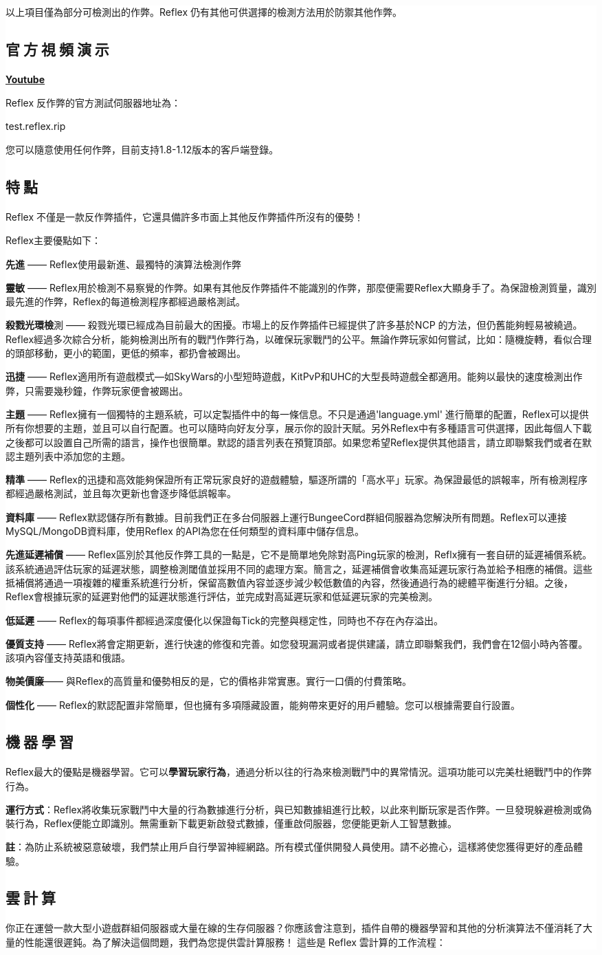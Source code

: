 以上項目僅為部分可檢測出的作弊。Reflex 仍有其他可供選擇的檢測方法用於防禦其他作弊。

## 官 方 視 頻 演 示

[**Youtube**](https://www.youtube.com/watch?v=buEC_pkHalk)

Reflex 反作弊的官方測試伺服器地址為：

test.reflex.rip

您可以隨意使用任何作弊，目前支持1.8-1.12版本的客戶端登錄。

## 特 點
Reflex 不僅是一款反作弊插件，它還具備許多市面上其他反作弊插件所沒有的優勢！

Reflex主要優點如下：

**先進** —— Reflex使用最新進、最獨特的演算法檢測作弊

**靈敏** —— Reflex用於檢測不易察覺的作弊。如果有其他反作弊插件不能識別的作弊，那麼便需要Reflex大顯身手了。為保證檢測質量，識別最先進的作弊，Reflex的每道檢測程序都經過嚴格測試。

**殺戮光環檢**測 —— 殺戮光環已經成為目前最大的困擾。市場上的反作弊插件已經提供了許多基於NCP 的方法，但仍舊能夠輕易被繞過。Reflex經過多次綜合分析，能夠檢測出所有的戰鬥作弊行為，以確保玩家戰鬥的公平。無論作弊玩家如何嘗試，比如：隨機旋轉，看似合理的頭部移動，更小的範圍，更低的頻率，都扔會被踢出。

**迅捷** —— Reflex適用所有遊戲模式—如SkyWars的小型短時遊戲，KitPvP和UHC的大型長時遊戲全都適用。能夠以最快的速度檢測出作弊，只需要幾秒鐘，作弊玩家便會被踢出。

**主題** —— Reflex擁有一個獨特的主題系統，可以定製插件中的每一條信息。不只是通過\'language.yml\' 進行簡單的配置，Reflex可以提供所有你想要的主題，並且可以自行配置。也可以隨時向好友分享，展示你的設計天賦。另外Reflex中有多種語言可供選擇，因此每個人下載之後都可以設置自己所需的語言，操作也很簡單。默認的語言列表在預覽頂部。如果您希望Reflex提供其他語言，請立即聯繫我們或者在默認主題列表中添加您的主題。

**精準** —— Reflex的迅捷和高效能夠保證所有正常玩家良好的遊戲體驗，驅逐所謂的「高水平」玩家。為保證最低的誤報率，所有檢測程序都經過嚴格測試，並且每次更新也會逐步降低誤報率。

**資料庫** —— Reflex默認儲存所有數據。目前我們正在多台伺服器上運行BungeeCord群組伺服器為您解決所有問題。Reflex可以連接MySQL/MongoDB資料庫，使用Reflex 的API為您在任何類型的資料庫中儲存信息。

**先進延遲補償** —— Reflex區別於其他反作弊工具的一點是，它不是簡單地免除對高Ping玩家的檢測，Reflx擁有一套自研的延遲補償系統。該系統通過評估玩家的延遲狀態，調整檢測閾值並採用不同的處理方案。簡言之，延遲補償會收集高延遲玩家行為並給予相應的補償。這些抵補償將通過一項複雜的權重系統進行分析，保留高數值內容並逐步減少較低數值的內容，然後通過行為的總體平衡進行分組。之後，Reflex會根據玩家的延遲對他們的延遲狀態進行評估，並完成對高延遲玩家和低延遲玩家的完美檢測。

**低延遲** —— Reflex的每項事件都經過深度優化以保證每Tick的完整與穩定性，同時也不存在內存溢出。

**優質支持** —— Reflex將會定期更新，進行快速的修復和完善。如您發現漏洞或者提供建議，請立即聯繫我們，我們會在12個小時內答覆。該項內容僅支持英語和俄語。

**物美價廉**—— 與Reflex的高質量和優勢相反的是，它的價格非常實惠。實行一口價的付費策略。

**個性化** —— Reflex的默認配置非常簡單，但也擁有多項隱藏設置，能夠帶來更好的用戶體驗。您可以根據需要自行設置。

## 機 器 學 習
Reflex最大的優點是機器學習。它可以**學習玩家行為**，通過分析以往的行為來檢測戰鬥中的異常情況。這項功能可以完美杜絕戰鬥中的作弊行為。

**運行方式**：Reflex將收集玩家戰鬥中大量的行為數據進行分析，與已知數據組進行比較，以此來判斷玩家是否作弊。一旦發現躲避檢測或偽裝行為，Reflex便能立即識別。無需重新下載更新啟發式數據，僅重啟伺服器，您便能更新人工智慧數據。

**註**：為防止系統被惡意破壞，我們禁止用戶自行學習神經網路。所有模式僅供開發人員使用。請不必擔心，這樣將使您獲得更好的產品體驗。

## 雲 計 算
你正在運營一款大型小遊戲群組伺服器或大量在線的生存伺服器？你應該會注意到，插件自帶的機器學習和其他的分析演算法不僅消耗了大量的性能還很遲鈍。為了解決這個問題，我們為您提供雲計算服務！
這些是 Reflex 雲計算的工作流程：

